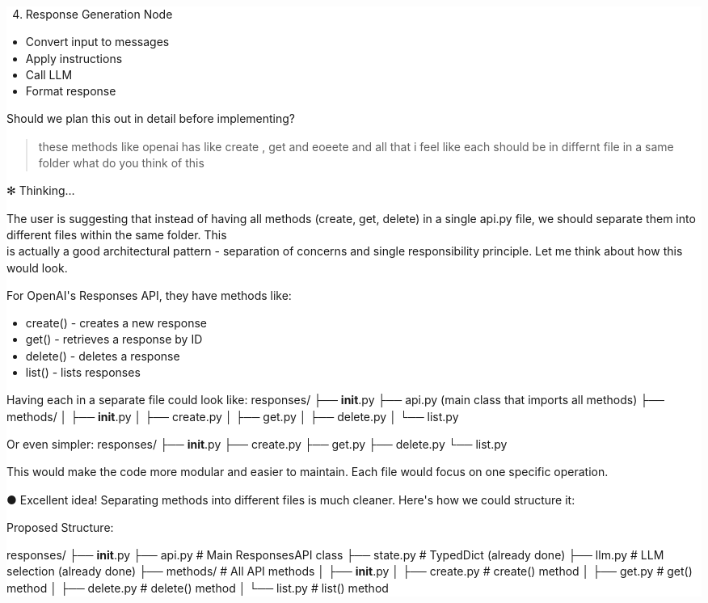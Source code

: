 4. Response Generation Node

- Convert input to messages
- Apply instructions
- Call LLM
- Format response

Should we plan this out in detail before implementing?

> these methods like openai has like create , get and eoeete and all that i feel like each should be in differnt file in a same folder what do you think of this

✻ Thinking…

The user is suggesting that instead of having all methods (create, get, delete) in a single api.py file, we should separate them into different files within the same folder. This  
 is actually a good architectural pattern - separation of concerns and single responsibility principle. Let me think about how this would look.

For OpenAI's Responses API, they have methods like:

- create() - creates a new response
- get() - retrieves a response by ID
- delete() - deletes a response
- list() - lists responses

Having each in a separate file could look like:
responses/
├── **init**.py
├── api.py (main class that imports all methods)
├── methods/
│ ├── **init**.py
│ ├── create.py
│ ├── get.py
│ ├── delete.py
│ └── list.py

Or even simpler:
responses/
├── **init**.py
├── create.py
├── get.py
├── delete.py
└── list.py

This would make the code more modular and easier to maintain. Each file would focus on one specific operation.

● Excellent idea! Separating methods into different files is much cleaner. Here's how we could structure it:

Proposed Structure:

responses/
├── **init**.py
├── api.py # Main ResponsesAPI class
├── state.py # TypedDict (already done)
├── llm.py # LLM selection (already done)
├── methods/ # All API methods
│ ├── **init**.py
│ ├── create.py # create() method
│ ├── get.py # get() method
│ ├── delete.py # delete() method
│ └── list.py # list() method
